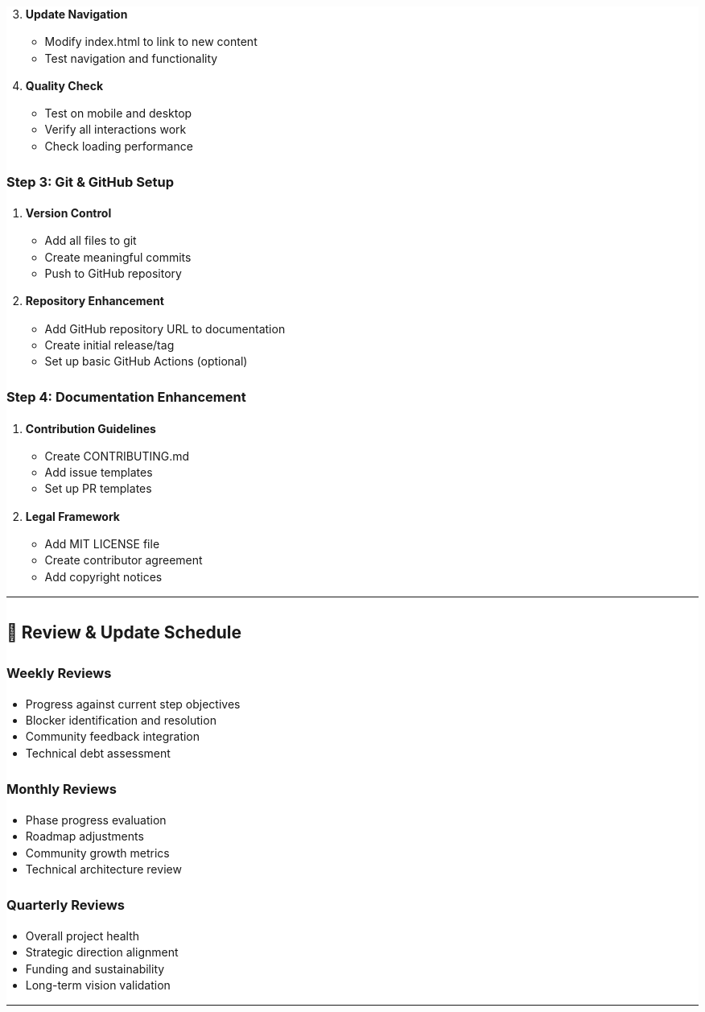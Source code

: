 3. **Update Navigation**
   - Modify index.html to link to new content
   - Test navigation and functionality

4. **Quality Check**
   - Test on mobile and desktop
   - Verify all interactions work
   - Check loading performance

### Step 3: Git & GitHub Setup
1. **Version Control**
   - Add all files to git
   - Create meaningful commits
   - Push to GitHub repository

2. **Repository Enhancement**
   - Add GitHub repository URL to documentation
   - Create initial release/tag
   - Set up basic GitHub Actions (optional)

### Step 4: Documentation Enhancement
1. **Contribution Guidelines**
   - Create CONTRIBUTING.md
   - Add issue templates
   - Set up PR templates

2. **Legal Framework**
   - Add MIT LICENSE file
   - Create contributor agreement
   - Add copyright notices

---

## 🔄 Review & Update Schedule

### Weekly Reviews
- Progress against current step objectives
- Blocker identification and resolution
- Community feedback integration
- Technical debt assessment

### Monthly Reviews
- Phase progress evaluation
- Roadmap adjustments
- Community growth metrics
- Technical architecture review

### Quarterly Reviews
- Overall project health
- Strategic direction alignment
- Funding and sustainability
- Long-term vision validation

---